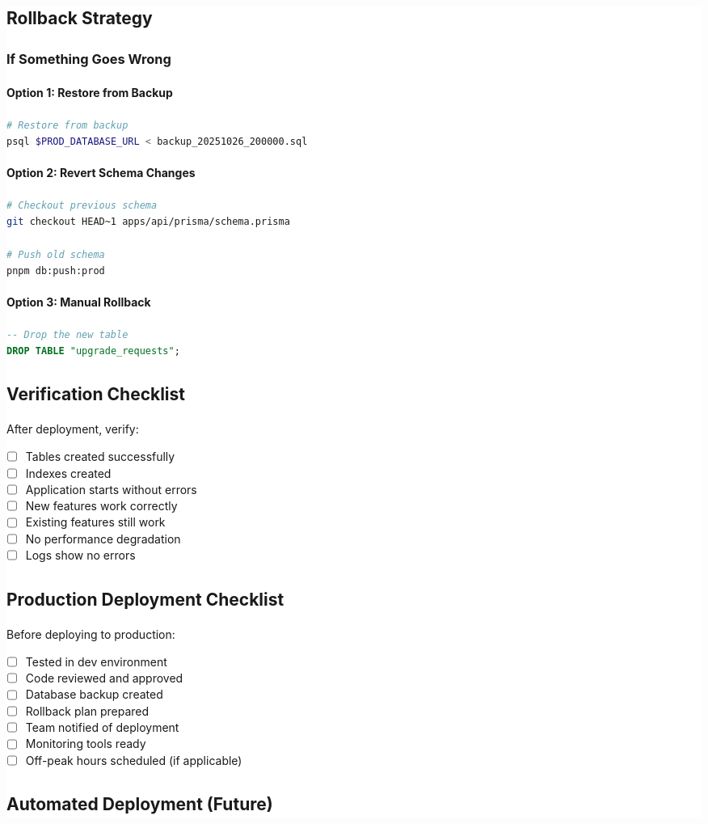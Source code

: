 ## Rollback Strategy

### If Something Goes Wrong

#### Option 1: Restore from Backup
```bash
# Restore from backup
psql $PROD_DATABASE_URL < backup_20251026_200000.sql
```

#### Option 2: Revert Schema Changes
```bash
# Checkout previous schema
git checkout HEAD~1 apps/api/prisma/schema.prisma

# Push old schema
pnpm db:push:prod
```

#### Option 3: Manual Rollback
```sql
-- Drop the new table
DROP TABLE "upgrade_requests";
```

## Verification Checklist

After deployment, verify:

- [ ] Tables created successfully
- [ ] Indexes created
- [ ] Application starts without errors
- [ ] New features work correctly
- [ ] Existing features still work
- [ ] No performance degradation
- [ ] Logs show no errors

## Production Deployment Checklist

Before deploying to production:

- [ ] Tested in dev environment
- [ ] Code reviewed and approved
- [ ] Database backup created
- [ ] Rollback plan prepared
- [ ] Team notified of deployment
- [ ] Monitoring tools ready
- [ ] Off-peak hours scheduled (if applicable)

## Automated Deployment (Future)
